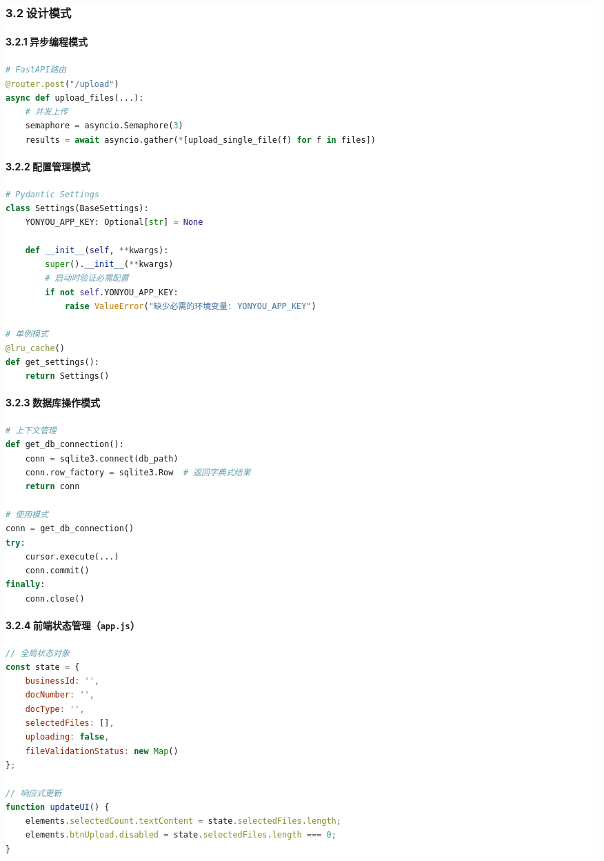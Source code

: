 ### 3.2 设计模式

#### 3.2.1 异步编程模式
```python
# FastAPI路由
@router.post("/upload")
async def upload_files(...):
    # 并发上传
    semaphore = asyncio.Semaphore(3)
    results = await asyncio.gather(*[upload_single_file(f) for f in files])
```

#### 3.2.2 配置管理模式
```python
# Pydantic Settings
class Settings(BaseSettings):
    YONYOU_APP_KEY: Optional[str] = None

    def __init__(self, **kwargs):
        super().__init__(**kwargs)
        # 启动时验证必需配置
        if not self.YONYOU_APP_KEY:
            raise ValueError("缺少必需的环境变量: YONYOU_APP_KEY")

# 单例模式
@lru_cache()
def get_settings():
    return Settings()
```

#### 3.2.3 数据库操作模式
```python
# 上下文管理
def get_db_connection():
    conn = sqlite3.connect(db_path)
    conn.row_factory = sqlite3.Row  # 返回字典式结果
    return conn

# 使用模式
conn = get_db_connection()
try:
    cursor.execute(...)
    conn.commit()
finally:
    conn.close()
```

#### 3.2.4 前端状态管理（`app.js`）
```javascript
// 全局状态对象
const state = {
    businessId: '',
    docNumber: '',
    docType: '',
    selectedFiles: [],
    uploading: false,
    fileValidationStatus: new Map()
};

// 响应式更新
function updateUI() {
    elements.selectedCount.textContent = state.selectedFiles.length;
    elements.btnUpload.disabled = state.selectedFiles.length === 0;
}
```